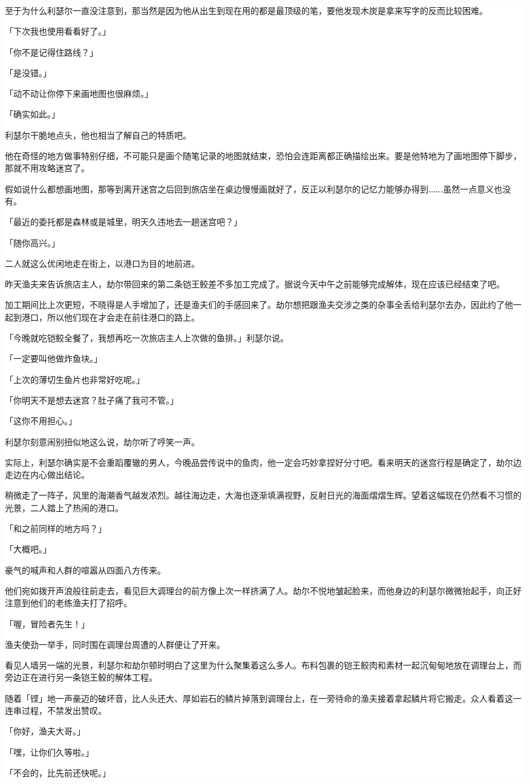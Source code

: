 至于为什么利瑟尔一直没注意到，那当然是因为他从出生到现在用的都是最顶级的笔，要他发现木炭是拿来写字的反而比较困难。

「下次我也使用看看好了。」

「你不是记得住路线？」

「是没错。」

「动不动让你停下来画地图也很麻烦。」

「确实如此。」

利瑟尔干脆地点头，他也相当了解自己的特质吧。

他在奇怪的地方做事特别仔细，不可能只是画个随笔记录的地图就结束，恐怕会连距离都正确描绘出来。要是他特地为了画地图停下脚步，那就不用攻略迷宫了。

假如说什么都想画地图，那等到离开迷宫之后回到旅店坐在桌边慢慢画就好了，反正以利瑟尔的记忆力能够办得到……虽然一点意义也没有。

「最近的委托都是森林或是城里，明天久违地去一趟迷宫吧？」

「随你高兴。」

二人就这么优闲地走在街上，以港口为目的地前进。

昨天渔夫来告诉旅店主人，劫尔带回来的第二条铠王鲛差不多加工完成了。据说今天中午之前能够完成解体，现在应该已经结束了吧。

加工期间比上次更短，不晓得是人手增加了，还是渔夫们的手感回来了。劫尔想把跟渔夫交涉之类的杂事全丢给利瑟尔去办，因此约了他一起到港口，所以他们现在才会走在前往港口的路上。

「今晚就吃铠鲛全餐了，我想再吃一次旅店主人上次做的鱼排。」利瑟尔说。

「一定要叫他做炸鱼块。」

「上次的薄切生鱼片也非常好吃呢。」

「你明天不是想去迷宫？肚子痛了我可不管。」

「这你不用担心。」

利瑟尔刻意闹别扭似地这么说，劫尔听了哼笑一声。

实际上，利瑟尔确实是不会重蹈覆辙的男人，今晚品尝传说中的鱼肉，他一定会巧妙拿捏好分寸吧。看来明天的迷宫行程是确定了，劫尔边走边在内心做出结论。

稍微走了一阵子，风里的海潮香气越发浓烈。越往海边走，大海也逐渐填满视野，反射日光的海面熠熠生辉。望着这幅现在仍然看不习惯的光景，二人踏上了热闹的港口。

「和之前同样的地方吗？」

「大概吧。」

豪气的喊声和人群的喧嚣从四面八方传来。

他们宛如拨开声浪般往前走去，看见巨大调理台的前方像上次一样挤满了人。劫尔不悦地皱起脸来，而他身边的利瑟尔微微抬起手，向正好注意到他们的老练渔夫打了招呼。

「喔，冒险者先生！」

渔夫使劲一举手，同时围在调理台周遭的人群便让了开来。

看见人墙另一端的光景，利瑟尔和劫尔顿时明白了这里为什么聚集着这么多人。布料包裹的铠王鲛肉和素材一起沉甸甸地放在调理台上，而旁边正在进行另一条铠王鲛的解体工程。

随着「铿」地一声豪迈的破坏音，比人头还大、厚如岩石的鳞片掉落到调理台上，在一旁待命的渔夫接着拿起鳞片将它搬走。众人看着这一连串过程，不禁发出赞叹。

「你好，渔夫大哥。」

「嘿，让你们久等啦。」

「不会的，比先前还快呢。」
